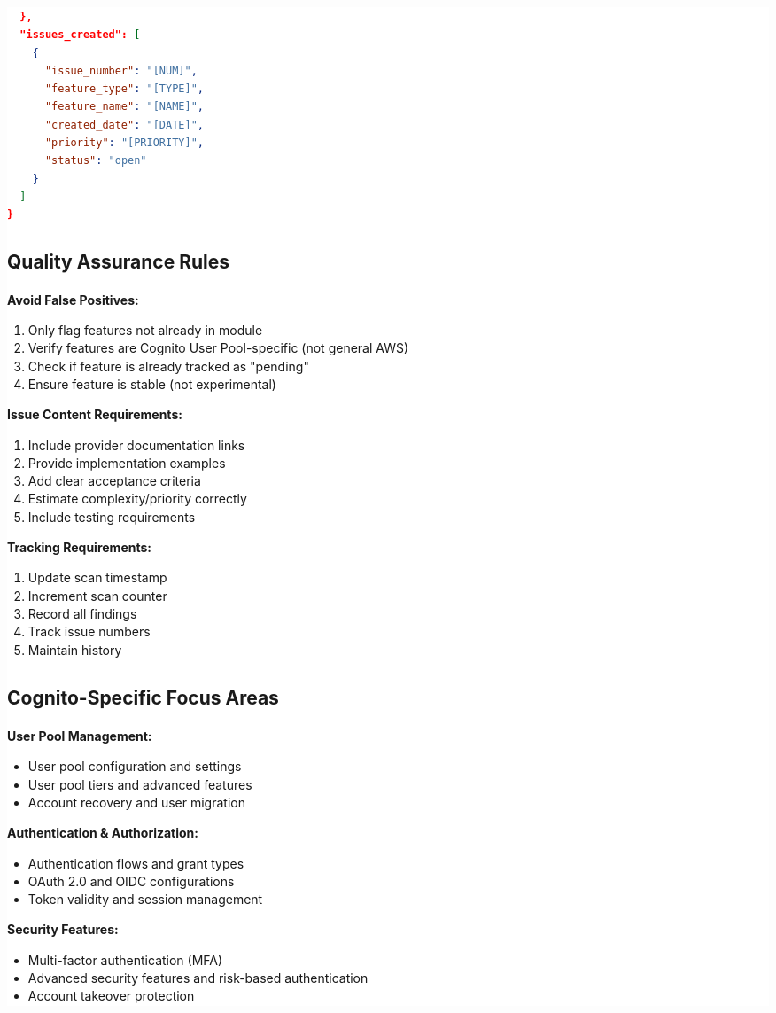 ```json
  },
  "issues_created": [
    {
      "issue_number": "[NUM]",
      "feature_type": "[TYPE]",
      "feature_name": "[NAME]",
      "created_date": "[DATE]",
      "priority": "[PRIORITY]",
      "status": "open"
    }
  ]
}
```

## Quality Assurance Rules

**Avoid False Positives:**
1. Only flag features not already in module
2. Verify features are Cognito User Pool-specific (not general AWS)
3. Check if feature is already tracked as "pending"
4. Ensure feature is stable (not experimental)

**Issue Content Requirements:**
1. Include provider documentation links
2. Provide implementation examples
3. Add clear acceptance criteria
4. Estimate complexity/priority correctly
5. Include testing requirements

**Tracking Requirements:**
1. Update scan timestamp
2. Increment scan counter
3. Record all findings
4. Track issue numbers
5. Maintain history

## Cognito-Specific Focus Areas

**User Pool Management:**
- User pool configuration and settings
- User pool tiers and advanced features
- Account recovery and user migration

**Authentication & Authorization:**
- Authentication flows and grant types
- OAuth 2.0 and OIDC configurations
- Token validity and session management

**Security Features:**
- Multi-factor authentication (MFA)
- Advanced security features and risk-based authentication
- Account takeover protection
